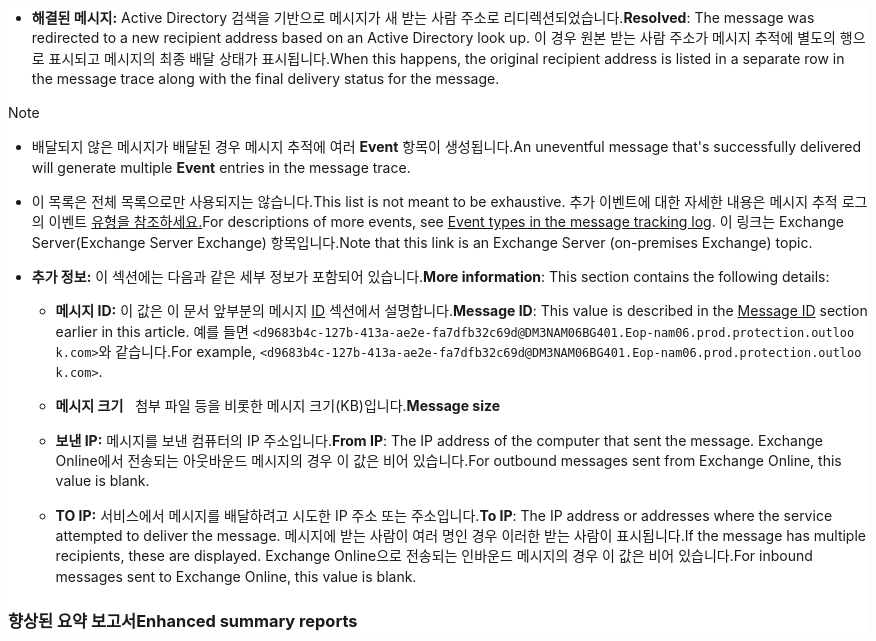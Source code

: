   - <span data-ttu-id="bda73-246">**해결된 메시지:** Active Directory 검색을 기반으로 메시지가 새 받는 사람 주소로 리디렉션되었습니다.</span><span class="sxs-lookup"><span data-stu-id="bda73-246">**Resolved**: The message was redirected to a new recipient address based on an Active Directory look up.</span></span> <span data-ttu-id="bda73-247">이 경우 원본 받는 사람 주소가 메시지 추적에 별도의 행으로 표시되고 메시지의 최종 배달 상태가 표시됩니다.</span><span class="sxs-lookup"><span data-stu-id="bda73-247">When this happens, the original recipient address is listed in a separate row in the message trace along with the final delivery status for the message.</span></span>

  > [!NOTE]
  > 
  > - <span data-ttu-id="bda73-248">배달되지 않은 메시지가 배달된 경우 메시지 추적에 여러 **Event** 항목이 생성됩니다.</span><span class="sxs-lookup"><span data-stu-id="bda73-248">An uneventful message that's successfully delivered will generate multiple **Event** entries in the message trace.</span></span>
  > 
  > - <span data-ttu-id="bda73-249">이 목록은 전체 목록으로만 사용되지는 않습니다.</span><span class="sxs-lookup"><span data-stu-id="bda73-249">This list is not meant to be exhaustive.</span></span> <span data-ttu-id="bda73-250">추가 이벤트에 대한 자세한 내용은 메시지 추적 로그의 이벤트 [유형을 참조하세요.](/Exchange/mail-flow/transport-logs/message-tracking#event-types-in-the-message-tracking-log)</span><span class="sxs-lookup"><span data-stu-id="bda73-250">For descriptions of more events, see [Event types in the message tracking log](/Exchange/mail-flow/transport-logs/message-tracking#event-types-in-the-message-tracking-log).</span></span> <span data-ttu-id="bda73-251">이 링크는 Exchange Server(Exchange Server Exchange) 항목입니다.</span><span class="sxs-lookup"><span data-stu-id="bda73-251">Note that this link is an Exchange Server (on-premises Exchange) topic.</span></span>

- <span data-ttu-id="bda73-252">**추가 정보:** 이 섹션에는 다음과 같은 세부 정보가 포함되어 있습니다.</span><span class="sxs-lookup"><span data-stu-id="bda73-252">**More information**: This section contains the following details:</span></span>

  - <span data-ttu-id="bda73-253">**메시지 ID:** 이 값은 이 문서 앞부분의 메시지 [ID](#message-id) 섹션에서 설명합니다.</span><span class="sxs-lookup"><span data-stu-id="bda73-253">**Message ID**: This value is described in the [Message ID](#message-id) section earlier in this article.</span></span> <span data-ttu-id="bda73-254">예를 들면 `<d9683b4c-127b-413a-ae2e-fa7dfb32c69d@DM3NAM06BG401.Eop-nam06.prod.protection.outlook.com>`와 같습니다.</span><span class="sxs-lookup"><span data-stu-id="bda73-254">For example, `<d9683b4c-127b-413a-ae2e-fa7dfb32c69d@DM3NAM06BG401.Eop-nam06.prod.protection.outlook.com>`.</span></span>

  - <span data-ttu-id="bda73-255">**메시지 크기**   첨부 파일 등을 비롯한 메시지 크기(KB)입니다.</span><span class="sxs-lookup"><span data-stu-id="bda73-255">**Message size**</span></span>

  - <span data-ttu-id="bda73-256">**보낸 IP:** 메시지를 보낸 컴퓨터의 IP 주소입니다.</span><span class="sxs-lookup"><span data-stu-id="bda73-256">**From IP**: The IP address of the computer that sent the message.</span></span> <span data-ttu-id="bda73-257">Exchange Online에서 전송되는 아웃바운드 메시지의 경우 이 값은 비어 있습니다.</span><span class="sxs-lookup"><span data-stu-id="bda73-257">For outbound messages sent from Exchange Online, this value is blank.</span></span>

  - <span data-ttu-id="bda73-258">**TO IP:** 서비스에서 메시지를 배달하려고 시도한 IP 주소 또는 주소입니다.</span><span class="sxs-lookup"><span data-stu-id="bda73-258">**To IP**: The IP address or addresses where the service attempted to deliver the message.</span></span> <span data-ttu-id="bda73-259">메시지에 받는 사람이 여러 명인 경우 이러한 받는 사람이 표시됩니다.</span><span class="sxs-lookup"><span data-stu-id="bda73-259">If the message has multiple recipients, these are displayed.</span></span> <span data-ttu-id="bda73-260">Exchange Online으로 전송되는 인바운드 메시지의 경우 이 값은 비어 있습니다.</span><span class="sxs-lookup"><span data-stu-id="bda73-260">For inbound messages sent to Exchange Online, this value is blank.</span></span>

### <a name="enhanced-summary-reports"></a><span data-ttu-id="bda73-261">향상된 요약 보고서</span><span class="sxs-lookup"><span data-stu-id="bda73-261">Enhanced summary reports</span></span>
